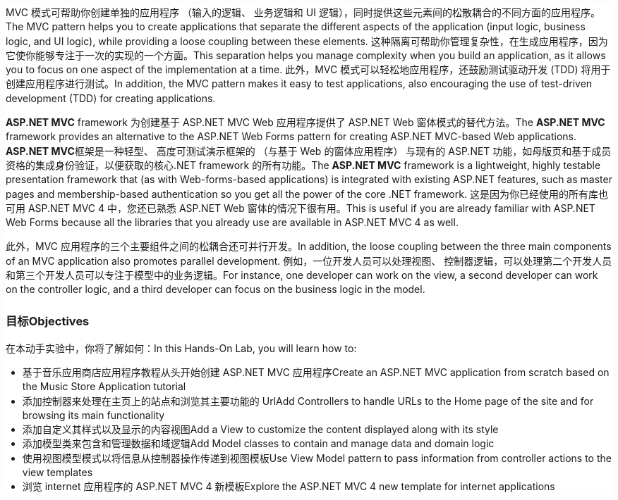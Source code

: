
<span data-ttu-id="d9fd7-129">MVC 模式可帮助你创建单独的应用程序 （输入的逻辑、 业务逻辑和 UI 逻辑），同时提供这些元素间的松散耦合的不同方面的应用程序。</span><span class="sxs-lookup"><span data-stu-id="d9fd7-129">The MVC pattern helps you to create applications that separate the different aspects of the application (input logic, business logic, and UI logic), while providing a loose coupling between these elements.</span></span> <span data-ttu-id="d9fd7-130">这种隔离可帮助你管理复杂性，在生成应用程序，因为它使你能够专注于一次的实现的一个方面。</span><span class="sxs-lookup"><span data-stu-id="d9fd7-130">This separation helps you manage complexity when you build an application, as it allows you to focus on one aspect of the implementation at a time.</span></span> <span data-ttu-id="d9fd7-131">此外，MVC 模式可以轻松地应用程序，还鼓励测试驱动开发 (TDD) 将用于创建应用程序进行测试。</span><span class="sxs-lookup"><span data-stu-id="d9fd7-131">In addition, the MVC pattern makes it easy to test applications, also encouraging the use of test-driven development (TDD) for creating applications.</span></span>

<span data-ttu-id="d9fd7-132">**ASP.NET MVC** framework 为创建基于 ASP.NET MVC Web 应用程序提供了 ASP.NET Web 窗体模式的替代方法。</span><span class="sxs-lookup"><span data-stu-id="d9fd7-132">The **ASP.NET MVC** framework provides an alternative to the ASP.NET Web Forms pattern for creating ASP.NET MVC-based Web applications.</span></span> <span data-ttu-id="d9fd7-133">**ASP.NET MVC**框架是一种轻型、 高度可测试演示框架的 （与基于 Web 的窗体应用程序） 与现有的 ASP.NET 功能，如母版页和基于成员资格的集成身份验证，以便获取的核心.NET framework 的所有功能。</span><span class="sxs-lookup"><span data-stu-id="d9fd7-133">The **ASP.NET MVC** framework is a lightweight, highly testable presentation framework that (as with Web-forms-based applications) is integrated with existing ASP.NET features, such as master pages and membership-based authentication so you get all the power of the core .NET framework.</span></span> <span data-ttu-id="d9fd7-134">这是因为你已经使用的所有库也可用 ASP.NET MVC 4 中，您还已熟悉 ASP.NET Web 窗体的情况下很有用。</span><span class="sxs-lookup"><span data-stu-id="d9fd7-134">This is useful if you are already familiar with ASP.NET Web Forms because all the libraries that you already use are available in ASP.NET MVC 4 as well.</span></span>

<span data-ttu-id="d9fd7-135">此外，MVC 应用程序的三个主要组件之间的松耦合还可并行开发。</span><span class="sxs-lookup"><span data-stu-id="d9fd7-135">In addition, the loose coupling between the three main components of an MVC application also promotes parallel development.</span></span> <span data-ttu-id="d9fd7-136">例如，一位开发人员可以处理视图、 控制器逻辑，可以处理第二个开发人员和第三个开发人员可以专注于模型中的业务逻辑。</span><span class="sxs-lookup"><span data-stu-id="d9fd7-136">For instance, one developer can work on the view, a second developer can work on the controller logic, and a third developer can focus on the business logic in the model.</span></span>

<a id="Objectives"></a>

<a id="Objectives"></a>
### <a name="objectives"></a><span data-ttu-id="d9fd7-137">目标</span><span class="sxs-lookup"><span data-stu-id="d9fd7-137">Objectives</span></span>

<span data-ttu-id="d9fd7-138">在本动手实验中，你将了解如何：</span><span class="sxs-lookup"><span data-stu-id="d9fd7-138">In this Hands-On Lab, you will learn how to:</span></span>

- <span data-ttu-id="d9fd7-139">基于音乐应用商店应用程序教程从头开始创建 ASP.NET MVC 应用程序</span><span class="sxs-lookup"><span data-stu-id="d9fd7-139">Create an ASP.NET MVC application from scratch based on the Music Store Application tutorial</span></span>
- <span data-ttu-id="d9fd7-140">添加控制器来处理在主页上的站点和浏览其主要功能的 Url</span><span class="sxs-lookup"><span data-stu-id="d9fd7-140">Add Controllers to handle URLs to the Home page of the site and for browsing its main functionality</span></span>
- <span data-ttu-id="d9fd7-141">添加自定义其样式以及显示的内容视图</span><span class="sxs-lookup"><span data-stu-id="d9fd7-141">Add a View to customize the content displayed along with its style</span></span>
- <span data-ttu-id="d9fd7-142">添加模型类来包含和管理数据和域逻辑</span><span class="sxs-lookup"><span data-stu-id="d9fd7-142">Add Model classes to contain and manage data and domain logic</span></span>
- <span data-ttu-id="d9fd7-143">使用视图模型模式以将信息从控制器操作传递到视图模板</span><span class="sxs-lookup"><span data-stu-id="d9fd7-143">Use View Model pattern to pass information from controller actions to the view templates</span></span>
- <span data-ttu-id="d9fd7-144">浏览 internet 应用程序的 ASP.NET MVC 4 新模板</span><span class="sxs-lookup"><span data-stu-id="d9fd7-144">Explore the ASP.NET MVC 4 new template for internet applications</span></span>
